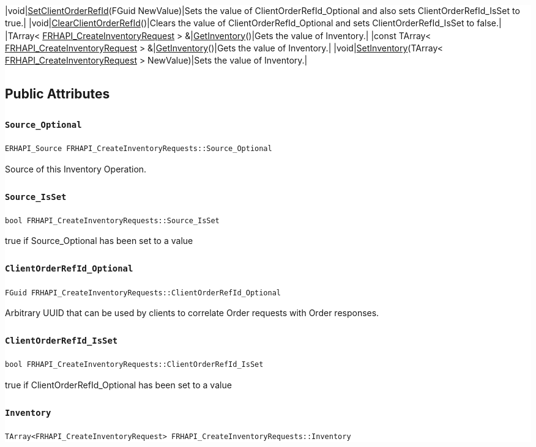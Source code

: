 |void|[SetClientOrderRefId](/unreal-plugins/all/structfrhapi__createinventoryrequests/#structFRHAPI__CreateInventoryRequests_1a3bc963edff75d6cdc2b9f52f8b4c573c)(FGuid NewValue)|Sets the value of ClientOrderRefId_Optional and also sets ClientOrderRefId_IsSet to true.|
|void|[ClearClientOrderRefId](/unreal-plugins/all/structfrhapi__createinventoryrequests/#structFRHAPI__CreateInventoryRequests_1ad1d3d71c22d0fa589bbd5574932c60a8)()|Clears the value of ClientOrderRefId_Optional and sets ClientOrderRefId_IsSet to false.|
|TArray< [FRHAPI_CreateInventoryRequest](/unreal-plugins/all/structfrhapi__createinventoryrequest/#structFRHAPI__CreateInventoryRequest) > &|[GetInventory](/unreal-plugins/all/structfrhapi__createinventoryrequests/#structFRHAPI__CreateInventoryRequests_1ab87530ee191fc29901fa0476956ac096)()|Gets the value of Inventory.|
|const TArray< [FRHAPI_CreateInventoryRequest](/unreal-plugins/all/structfrhapi__createinventoryrequest/#structFRHAPI__CreateInventoryRequest) > &|[GetInventory](/unreal-plugins/all/structfrhapi__createinventoryrequests/#structFRHAPI__CreateInventoryRequests_1a3e03c3090869f269a876a2aebc5ecae9)()|Gets the value of Inventory.|
|void|[SetInventory](/unreal-plugins/all/structfrhapi__createinventoryrequests/#structFRHAPI__CreateInventoryRequests_1ae6e1d27accc25ddc56041bf6ac6af78a)(TArray< [FRHAPI_CreateInventoryRequest](/unreal-plugins/all/structfrhapi__createinventoryrequest/#structFRHAPI__CreateInventoryRequest) > NewValue)|Sets the value of Inventory.|
## Public Attributes



### `Source_Optional` <a id="structFRHAPI__CreateInventoryRequests_1a5b4aab4ca2903df59450ecbd606a6738"></a>

`ERHAPI_Source FRHAPI_CreateInventoryRequests::Source_Optional`

Source of this Inventory Operation.




### `Source_IsSet` <a id="structFRHAPI__CreateInventoryRequests_1a3e42709481fb0b75617b3bbd7314bbfb"></a>

`bool FRHAPI_CreateInventoryRequests::Source_IsSet`

true if Source_Optional has been set to a value




### `ClientOrderRefId_Optional` <a id="structFRHAPI__CreateInventoryRequests_1a4c62974407c099235da7ecc889b1f5da"></a>

`FGuid FRHAPI_CreateInventoryRequests::ClientOrderRefId_Optional`

Arbitrary UUID that can be used by clients to correlate Order requests with Order responses.




### `ClientOrderRefId_IsSet` <a id="structFRHAPI__CreateInventoryRequests_1a65113778350c9bdc67e1c97626afb562"></a>

`bool FRHAPI_CreateInventoryRequests::ClientOrderRefId_IsSet`

true if ClientOrderRefId_Optional has been set to a value




### `Inventory` <a id="structFRHAPI__CreateInventoryRequests_1ad5c1065a425471ead065a069b830e19a"></a>

`TArray<FRHAPI_CreateInventoryRequest> FRHAPI_CreateInventoryRequests::Inventory`



